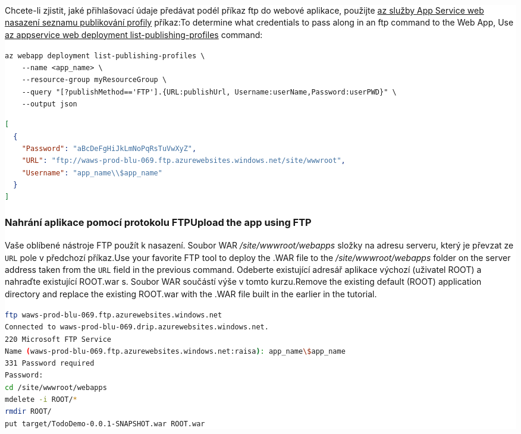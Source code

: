 <span data-ttu-id="6076e-196">Chcete-li zjistit, jaké přihlašovací údaje předávat podél příkaz ftp do webové aplikace, použijte [az služby App Service web nasazení seznamu publikování profily](https://docs.microsoft.com/cli/azure/appservice/web/deployment#list-publishing-profiles) příkaz:</span><span class="sxs-lookup"><span data-stu-id="6076e-196">To determine what credentials to pass along in an ftp command to the Web App, Use [az appservice web deployment list-publishing-profiles](https://docs.microsoft.com/cli/azure/appservice/web/deployment#list-publishing-profiles) command:</span></span> 

```azurecli-interactive
az webapp deployment list-publishing-profiles \ 
    --name <app_name> \ 
    --resource-group myResourceGroup \
    --query "[?publishMethod=='FTP'].{URL:publishUrl, Username:userName,Password:userPWD}" \ 
    --output json
```

```JSON
[
  {
    "Password": "aBcDeFgHiJkLmNoPqRsTuVwXyZ",
    "URL": "ftp://waws-prod-blu-069.ftp.azurewebsites.windows.net/site/wwwroot",
    "Username": "app_name\\$app_name"
  }
]
```

### <a name="upload-the-app-using-ftp"></a><span data-ttu-id="6076e-197">Nahrání aplikace pomocí protokolu FTP</span><span class="sxs-lookup"><span data-stu-id="6076e-197">Upload the app using FTP</span></span>

<span data-ttu-id="6076e-198">Vaše oblíbené nástroje FTP použít k nasazení. Soubor WAR */site/wwwroot/webapps* složky na adresu serveru, který je převzat ze `URL` pole v předchozí příkaz.</span><span class="sxs-lookup"><span data-stu-id="6076e-198">Use your favorite FTP tool to deploy the .WAR file to the */site/wwwroot/webapps* folder on the server address taken from the `URL` field in the previous command.</span></span> <span data-ttu-id="6076e-199">Odeberte existující adresář aplikace výchozí (uživatel ROOT) a nahraďte existující ROOT.war s. Soubor WAR součástí výše v tomto kurzu.</span><span class="sxs-lookup"><span data-stu-id="6076e-199">Remove the existing default (ROOT) application directory and replace the existing ROOT.war with the .WAR file built in the earlier in the tutorial.</span></span>

```bash
ftp waws-prod-blu-069.ftp.azurewebsites.windows.net
Connected to waws-prod-blu-069.drip.azurewebsites.windows.net.
220 Microsoft FTP Service
Name (waws-prod-blu-069.ftp.azurewebsites.windows.net:raisa): app_name\$app_name
331 Password required
Password:
cd /site/wwwroot/webapps
mdelete -i ROOT/*
rmdir ROOT/
put target/TodoDemo-0.0.1-SNAPSHOT.war ROOT.war
```
